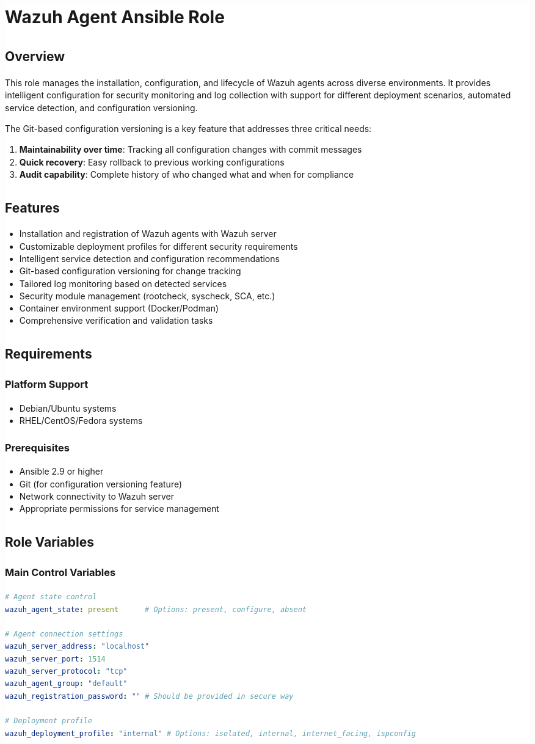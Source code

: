 # Wazuh Agent Ansible Role

## Overview

This role manages the installation, configuration, and lifecycle of Wazuh agents across diverse environments. It provides intelligent configuration for security monitoring and log collection with support for different deployment scenarios, automated service detection, and configuration versioning.

The Git-based configuration versioning is a key feature that addresses three critical needs:

1. **Maintainability over time**: Tracking all configuration changes with commit messages
2. **Quick recovery**: Easy rollback to previous working configurations
3. **Audit capability**: Complete history of who changed what and when for compliance

## Features

- Installation and registration of Wazuh agents with Wazuh server
- Customizable deployment profiles for different security requirements
- Intelligent service detection and configuration recommendations
- Git-based configuration versioning for change tracking
- Tailored log monitoring based on detected services
- Security module management (rootcheck, syscheck, SCA, etc.)
- Container environment support (Docker/Podman)
- Comprehensive verification and validation tasks

## Requirements

### Platform Support

- Debian/Ubuntu systems
- RHEL/CentOS/Fedora systems

### Prerequisites

- Ansible 2.9 or higher
- Git (for configuration versioning feature)
- Network connectivity to Wazuh server
- Appropriate permissions for service management

## Role Variables

### Main Control Variables

```yaml
# Agent state control
wazuh_agent_state: present      # Options: present, configure, absent

# Agent connection settings
wazuh_server_address: "localhost"
wazuh_server_port: 1514
wazuh_server_protocol: "tcp"
wazuh_agent_group: "default"
wazuh_registration_password: "" # Should be provided in secure way

# Deployment profile
wazuh_deployment_profile: "internal" # Options: isolated, internal, internet_facing, ispconfig
```
